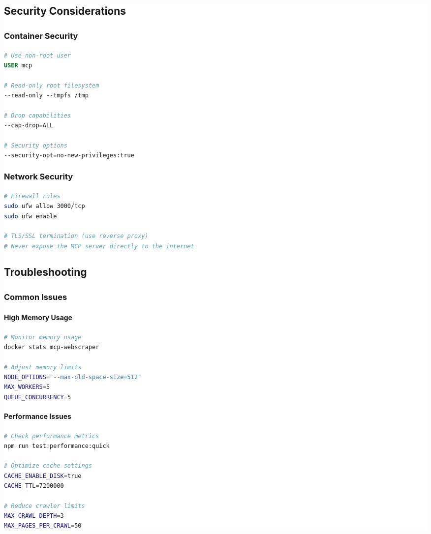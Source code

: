 ## Security Considerations

### Container Security
```dockerfile
# Use non-root user
USER mcp

# Read-only root filesystem
--read-only --tmpfs /tmp

# Drop capabilities
--cap-drop=ALL

# Security options
--security-opt=no-new-privileges:true
```

### Network Security
```bash
# Firewall rules
sudo ufw allow 3000/tcp
sudo ufw enable

# TLS/SSL termination (use reverse proxy)
# Never expose the MCP server directly to the internet
```

## Troubleshooting

### Common Issues

#### High Memory Usage
```bash
# Monitor memory usage
docker stats mcp-webscraper

# Adjust memory limits
NODE_OPTIONS="--max-old-space-size=512"
MAX_WORKERS=5
QUEUE_CONCURRENCY=5
```

#### Performance Issues
```bash
# Check performance metrics
npm run test:performance:quick

# Optimize cache settings
CACHE_ENABLE_DISK=true
CACHE_TTL=7200000

# Reduce crawler limits
MAX_CRAWL_DEPTH=3
MAX_PAGES_PER_CRAWL=50
```
